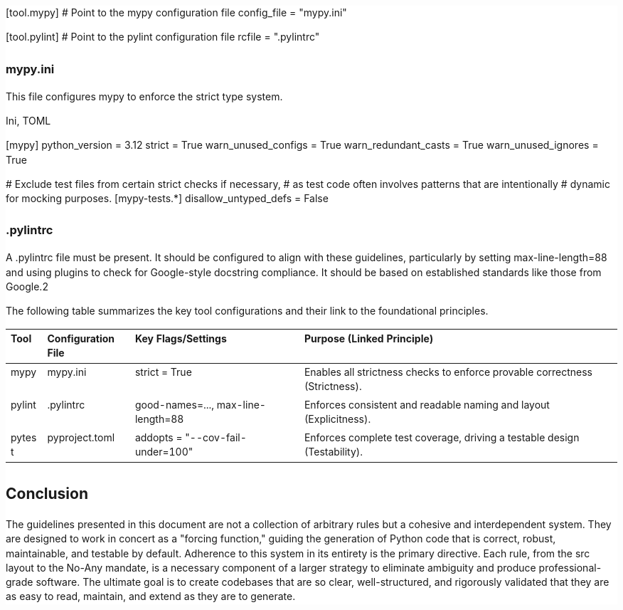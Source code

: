\[tool.mypy\]
\# Point to the mypy configuration file
config\_file \= "mypy.ini"

\[tool.pylint\]
\# Point to the pylint configuration file
rcfile \= ".pylintrc"

### **mypy.ini**

This file configures mypy to enforce the strict type system.

Ini, TOML

\[mypy\]
python\_version \= 3.12
strict \= True
warn\_unused\_configs \= True
warn\_redundant\_casts \= True
warn\_unused\_ignores \= True

\# Exclude test files from certain strict checks if necessary,
\# as test code often involves patterns that are intentionally
\# dynamic for mocking purposes.
\[mypy-tests.\*\]
disallow\_untyped\_defs \= False

### **.pylintrc**

A .pylintrc file must be present. It should be configured to align with these guidelines, particularly by setting max-line-length=88 and using plugins to check for Google-style docstring compliance. It should be based on established standards like those from Google.2

The following table summarizes the key tool configurations and their link to the foundational principles.

| Tool | Configuration File | Key Flags/Settings | Purpose (Linked Principle) |
| :---- | :---- | :---- | :---- |
| mypy | mypy.ini | strict \= True | Enables all strictness checks to enforce provable correctness (Strictness). |
| pylint | .pylintrc | good-names=..., max-line-length=88 | Enforces consistent and readable naming and layout (Explicitness). |
| pytest | pyproject.toml | addopts \= "--cov-fail-under=100" | Enforces complete test coverage, driving a testable design (Testability). |

## **Conclusion**

The guidelines presented in this document are not a collection of arbitrary rules but a cohesive and interdependent system. They are designed to work in concert as a "forcing function," guiding the generation of Python code that is correct, robust, maintainable, and testable by default. Adherence to this system in its entirety is the primary directive. Each rule, from the src layout to the No-Any mandate, is a necessary component of a larger strategy to eliminate ambiguity and produce professional-grade software. The ultimate goal is to create codebases that are so clear, well-structured, and rigorously validated that they are as easy to read, maintain, and extend as they are to generate.
